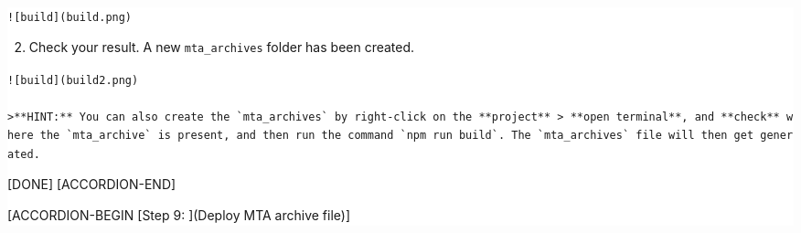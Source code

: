     ![build](build.png)

  2. Check your result. A new `mta_archives` folder has been created.

    ![build](build2.png)

    >**HINT:** You can also create the `mta_archives` by right-click on the **project** > **open terminal**, and **check** where the `mta_archive` is present, and then run the command `npm run build`. The `mta_archives` file will then get generated.

[DONE]
[ACCORDION-END]


[ACCORDION-BEGIN [Step 9: ](Deploy MTA archive file​)]
